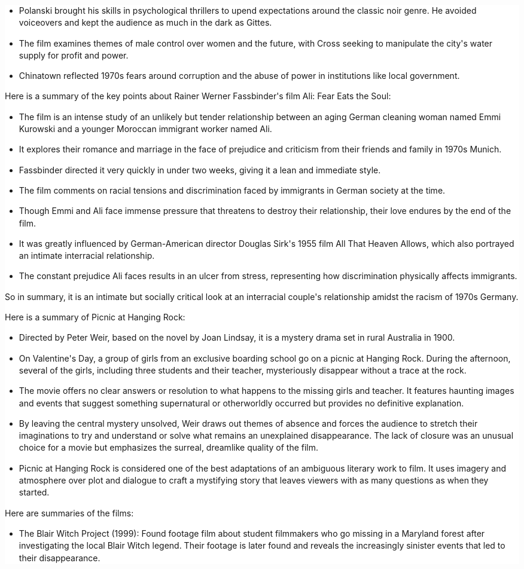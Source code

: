 - Polanski brought his skills in psychological thrillers to upend expectations around the classic noir genre. He avoided voiceovers and kept the audience as much in the dark as Gittes.

- The film examines themes of male control over women and the future, with Cross seeking to manipulate the city's water supply for profit and power. 

- Chinatown reflected 1970s fears around corruption and the abuse of power in institutions like local government.

 Here is a summary of the key points about Rainer Werner Fassbinder's film Ali: Fear Eats the Soul:

- The film is an intense study of an unlikely but tender relationship between an aging German cleaning woman named Emmi Kurowski and a younger Moroccan immigrant worker named Ali. 

- It explores their romance and marriage in the face of prejudice and criticism from their friends and family in 1970s Munich.

- Fassbinder directed it very quickly in under two weeks, giving it a lean and immediate style. 

- The film comments on racial tensions and discrimination faced by immigrants in German society at the time.

- Though Emmi and Ali face immense pressure that threatens to destroy their relationship, their love endures by the end of the film. 

- It was greatly influenced by German-American director Douglas Sirk's 1955 film All That Heaven Allows, which also portrayed an intimate interracial relationship.

- The constant prejudice Ali faces results in an ulcer from stress, representing how discrimination physically affects immigrants.

So in summary, it is an intimate but socially critical look at an interracial couple's relationship amidst the racism of 1970s Germany.

 Here is a summary of Picnic at Hanging Rock:

- Directed by Peter Weir, based on the novel by Joan Lindsay, it is a mystery drama set in rural Australia in 1900. 

- On Valentine's Day, a group of girls from an exclusive boarding school go on a picnic at Hanging Rock. During the afternoon, several of the girls, including three students and their teacher, mysteriously disappear without a trace at the rock.

- The movie offers no clear answers or resolution to what happens to the missing girls and teacher. It features haunting images and events that suggest something supernatural or otherworldly occurred but provides no definitive explanation. 

- By leaving the central mystery unsolved, Weir draws out themes of absence and forces the audience to stretch their imaginations to try and understand or solve what remains an unexplained disappearance. The lack of closure was an unusual choice for a movie but emphasizes the surreal, dreamlike quality of the film.

- Picnic at Hanging Rock is considered one of the best adaptations of an ambiguous literary work to film. It uses imagery and atmosphere over plot and dialogue to craft a mystifying story that leaves viewers with as many questions as when they started.

 Here are summaries of the films:

- The Blair Witch Project (1999): Found footage film about student filmmakers who go missing in a Maryland forest after investigating the local Blair Witch legend. Their footage is later found and reveals the increasingly sinister events that led to their disappearance. 
